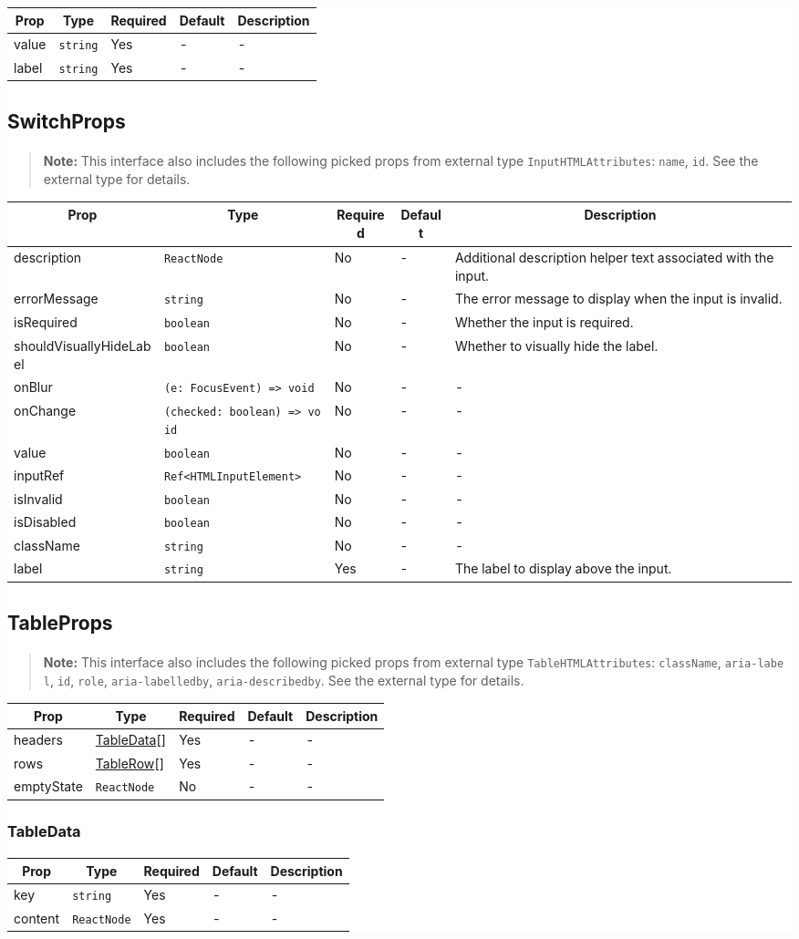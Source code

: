 | Prop  | Type     | Required | Default | Description |
| ----- | -------- | -------- | ------- | ----------- |
| value | `string` | Yes      | -       | -           |
| label | `string` | Yes      | -       | -           |

## SwitchProps

> **Note:** This interface also includes the following picked props from external type `InputHTMLAttributes`: `name`, `id`. See the external type for details.

| Prop                    | Type                         | Required | Default | Description                                                   |
| ----------------------- | ---------------------------- | -------- | ------- | ------------------------------------------------------------- |
| description             | `ReactNode`                  | No       | -       | Additional description helper text associated with the input. |
| errorMessage            | `string`                     | No       | -       | The error message to display when the input is invalid.       |
| isRequired              | `boolean`                    | No       | -       | Whether the input is required.                                |
| shouldVisuallyHideLabel | `boolean`                    | No       | -       | Whether to visually hide the label.                           |
| onBlur                  | `(e: FocusEvent) => void`    | No       | -       | -                                                             |
| onChange                | `(checked: boolean) => void` | No       | -       | -                                                             |
| value                   | `boolean`                    | No       | -       | -                                                             |
| inputRef                | `Ref<HTMLInputElement>`      | No       | -       | -                                                             |
| isInvalid               | `boolean`                    | No       | -       | -                                                             |
| isDisabled              | `boolean`                    | No       | -       | -                                                             |
| className               | `string`                     | No       | -       | -                                                             |
| label                   | `string`                     | Yes      | -       | The label to display above the input.                         |

## TableProps

> **Note:** This interface also includes the following picked props from external type `TableHTMLAttributes`: `className`, `aria-label`, `id`, `role`, `aria-labelledby`, `aria-describedby`. See the external type for details.

| Prop       | Type                      | Required | Default | Description |
| ---------- | ------------------------- | -------- | ------- | ----------- |
| headers    | [TableData](#tabledata)[] | Yes      | -       | -           |
| rows       | [TableRow](#tablerow)[]   | Yes      | -       | -           |
| emptyState | `ReactNode`               | No       | -       | -           |

### TableData

| Prop    | Type        | Required | Default | Description |
| ------- | ----------- | -------- | ------- | ----------- |
| key     | `string`    | Yes      | -       | -           |
| content | `ReactNode` | Yes      | -       | -           |
